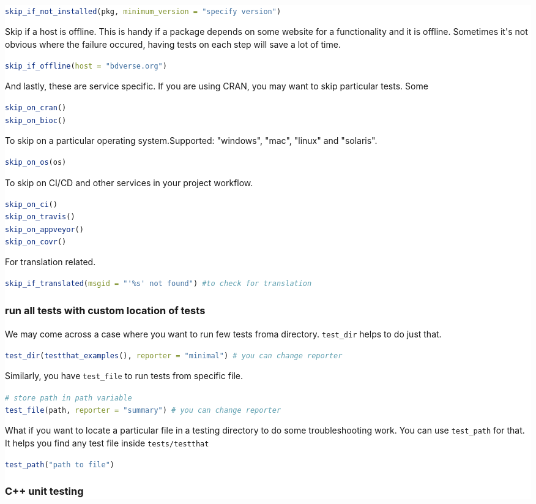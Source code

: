 ```r
skip_if_not_installed(pkg, minimum_version = "specify version")
```
Skip if a host is offline. This is handy if a package depends on some website for a functionality and it is offline. Sometimes it's not obvious where the failure occured, having tests on each step will save a lot of time.

```r
skip_if_offline(host = "bdverse.org")
```
And lastly, these are service specific. If you are using CRAN, you may want to skip particular tests. Some 

```r
skip_on_cran()
skip_on_bioc() 
```
To skip on a particular operating system.Supported: "windows", "mac",
"linux" and "solaris".

```r
skip_on_os(os)
```
To skip on CI/CD and other services in your project workflow.

```r
skip_on_ci()
skip_on_travis()
skip_on_appveyor()
skip_on_covr()
```
For translation related.

```r
skip_if_translated(msgid = "'%s' not found") #to check for translation
```

### run all tests with custom location of tests

We may come across a case where you want to run few tests froma directory. 
`test_dir` helps to do just that.

```r
test_dir(testthat_examples(), reporter = "minimal") # you can change reporter
```
Similarly, you have `test_file` to run tests from specific file.

```r
# store path in path variable
test_file(path, reporter = "summary") # you can change reporter
```
What if you want to locate a particular file in a testing directory to do some troubleshooting work. You can use `test_path` for that. It helps you find any test file inside `tests/testthat`

```r
test_path("path to file")
```

### C++ unit testing
